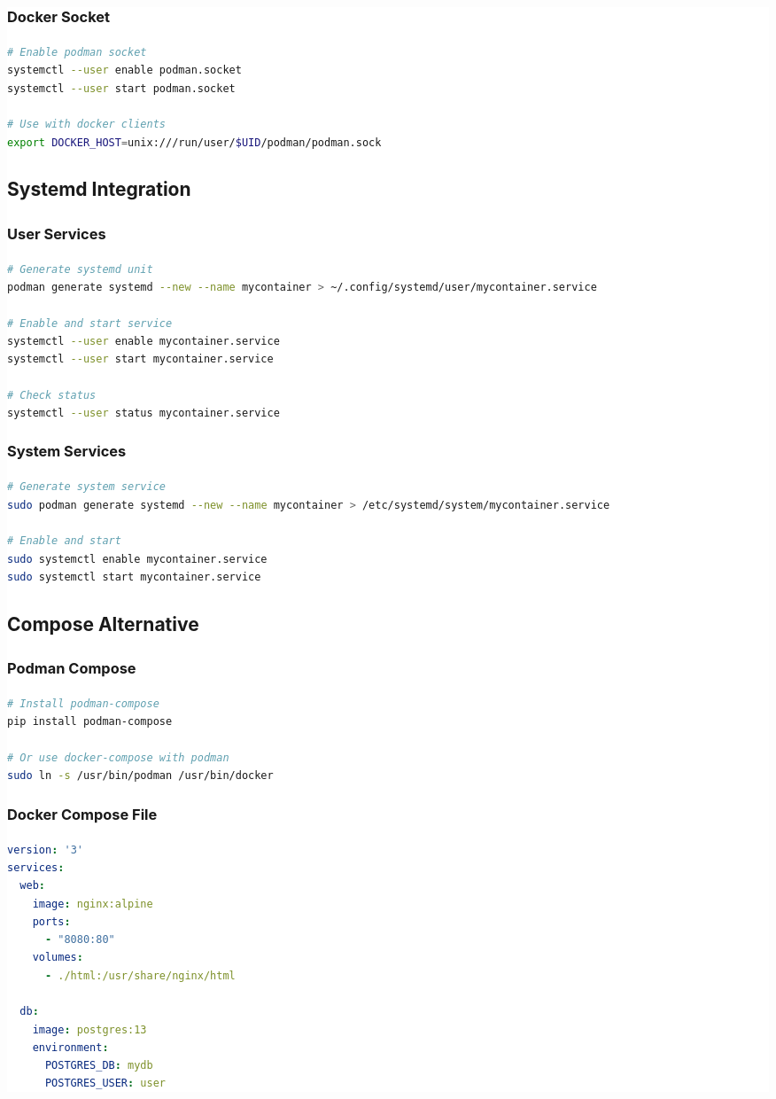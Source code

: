### Docker Socket
```bash
# Enable podman socket
systemctl --user enable podman.socket
systemctl --user start podman.socket

# Use with docker clients
export DOCKER_HOST=unix:///run/user/$UID/podman/podman.sock
```

## Systemd Integration

### User Services
```bash
# Generate systemd unit
podman generate systemd --new --name mycontainer > ~/.config/systemd/user/mycontainer.service

# Enable and start service
systemctl --user enable mycontainer.service
systemctl --user start mycontainer.service

# Check status
systemctl --user status mycontainer.service
```

### System Services
```bash
# Generate system service
sudo podman generate systemd --new --name mycontainer > /etc/systemd/system/mycontainer.service

# Enable and start
sudo systemctl enable mycontainer.service
sudo systemctl start mycontainer.service
```

## Compose Alternative

### Podman Compose
```bash
# Install podman-compose
pip install podman-compose

# Or use docker-compose with podman
sudo ln -s /usr/bin/podman /usr/bin/docker
```

### Docker Compose File
```yaml
version: '3'
services:
  web:
    image: nginx:alpine
    ports:
      - "8080:80"
    volumes:
      - ./html:/usr/share/nginx/html
  
  db:
    image: postgres:13
    environment:
      POSTGRES_DB: mydb
      POSTGRES_USER: user
```